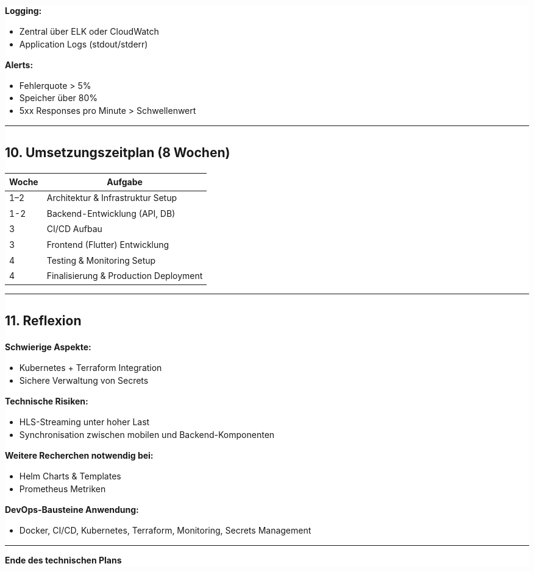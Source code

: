 **Logging:**

- Zentral über ELK oder CloudWatch
- Application Logs (stdout/stderr)

**Alerts:**

- Fehlerquote > 5%
- Speicher über 80%
- 5xx Responses pro Minute > Schwellenwert

---

## 10. Umsetzungszeitplan (8 Wochen)

| Woche | Aufgabe                               |
| ----- | ------------------------------------- |
| 1–2   | Architektur & Infrastruktur Setup     |
| 1-2   | Backend-Entwicklung (API, DB)         |
| 3     | CI/CD Aufbau                          |
| 3     | Frontend (Flutter) Entwicklung        |
| 4     | Testing & Monitoring Setup            |
| 4     | Finalisierung & Production Deployment |

---

## 11. Reflexion

**Schwierige Aspekte:**

- Kubernetes + Terraform Integration
- Sichere Verwaltung von Secrets

**Technische Risiken:**

- HLS-Streaming unter hoher Last
- Synchronisation zwischen mobilen und Backend-Komponenten

**Weitere Recherchen notwendig bei:**

- Helm Charts & Templates
- Prometheus Metriken

**DevOps-Bausteine Anwendung:**

- Docker, CI/CD, Kubernetes, Terraform, Monitoring, Secrets Management

---

**Ende des technischen Plans**

